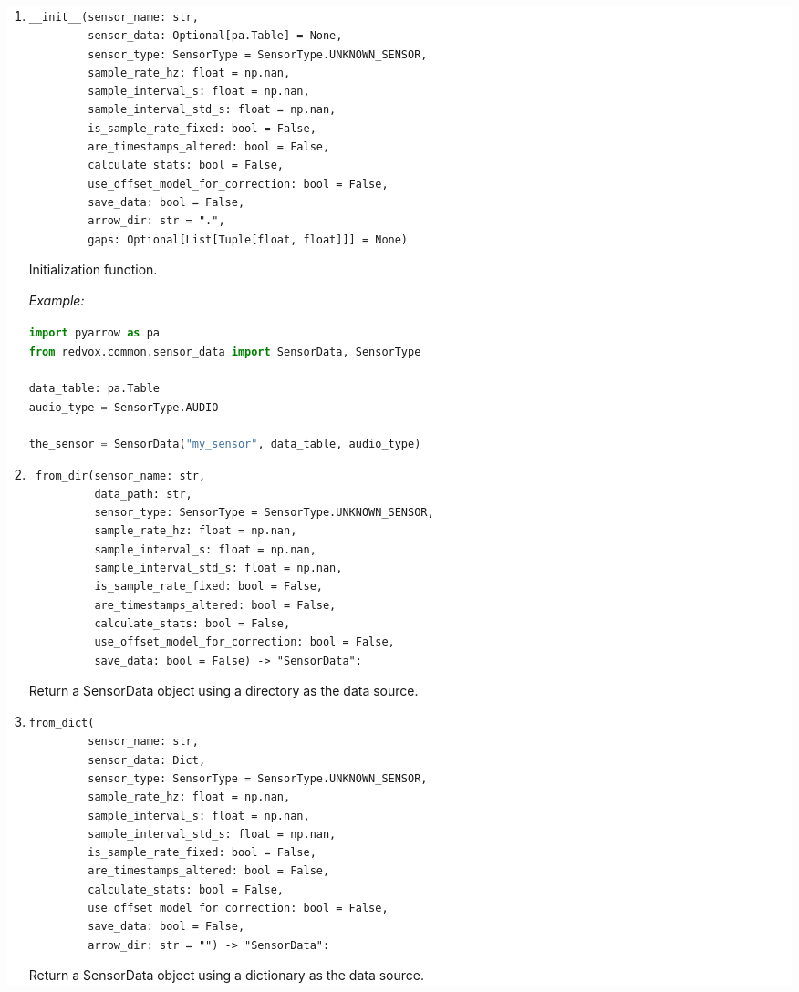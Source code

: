 1. ```
   __init__(sensor_name: str,
            sensor_data: Optional[pa.Table] = None,
            sensor_type: SensorType = SensorType.UNKNOWN_SENSOR,
            sample_rate_hz: float = np.nan,
            sample_interval_s: float = np.nan,
            sample_interval_std_s: float = np.nan,
            is_sample_rate_fixed: bool = False,
            are_timestamps_altered: bool = False,
            calculate_stats: bool = False,
            use_offset_model_for_correction: bool = False,
            save_data: bool = False,
            arrow_dir: str = ".",
            gaps: Optional[List[Tuple[float, float]]] = None)
   ```
   Initialization function.
   
   _Example:_
   ```python
   import pyarrow as pa
   from redvox.common.sensor_data import SensorData, SensorType
   
   data_table: pa.Table
   audio_type = SensorType.AUDIO
   
   the_sensor = SensorData("my_sensor", data_table, audio_type)
   ```
2. ```
    from_dir(sensor_name: str,
             data_path: str,
             sensor_type: SensorType = SensorType.UNKNOWN_SENSOR,
             sample_rate_hz: float = np.nan,
             sample_interval_s: float = np.nan,
             sample_interval_std_s: float = np.nan,
             is_sample_rate_fixed: bool = False,
             are_timestamps_altered: bool = False,
             calculate_stats: bool = False,
             use_offset_model_for_correction: bool = False,
             save_data: bool = False) -> "SensorData":
   ```
   Return a SensorData object using a directory as the data source.

3. ```
   from_dict(
            sensor_name: str,
            sensor_data: Dict,
            sensor_type: SensorType = SensorType.UNKNOWN_SENSOR,
            sample_rate_hz: float = np.nan,
            sample_interval_s: float = np.nan,
            sample_interval_std_s: float = np.nan,
            is_sample_rate_fixed: bool = False,
            are_timestamps_altered: bool = False,
            calculate_stats: bool = False,
            use_offset_model_for_correction: bool = False,
            save_data: bool = False,
            arrow_dir: str = "") -> "SensorData":
   ```
   Return a SensorData object using a dictionary as the data source.
